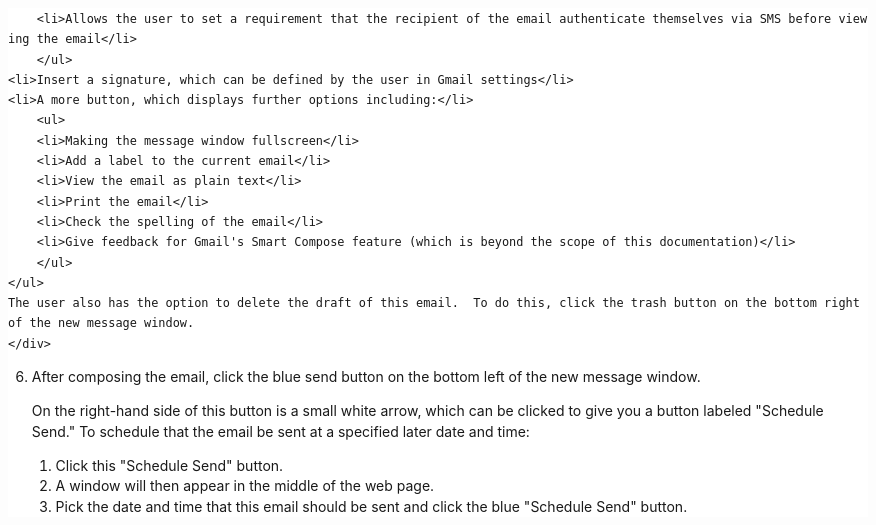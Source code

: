 		<li>Allows the user to set a requirement that the recipient of the email authenticate themselves via SMS before viewing the email</li>
		</ul>
	<li>Insert a signature, which can be defined by the user in Gmail settings</li>
	<li>A more button, which displays further options including:</li>
		<ul>
		<li>Making the message window fullscreen</li>
		<li>Add a label to the current email</li>
		<li>View the email as plain text</li>
		<li>Print the email</li>
		<li>Check the spelling of the email</li>
		<li>Give feedback for Gmail's Smart Compose feature (which is beyond the scope of this documentation)</li>
		</ul>
	</ul>
	The user also has the option to delete the draft of this email.  To do this, click the trash button on the bottom right of the new message window.
	</div>
6. After composing the email, click the blue send button on the bottom left of the new message window.
	
	<div class="aside">
	On the right-hand side of this button is a small white arrow, which can be clicked to give you a button labeled "Schedule Send."
	To schedule that the email be sent at a specified later date and time:
	<ol>
	<li>Click this "Schedule Send" button.</li>
	<li>A window will then appear in the middle of the web page.</li>
	<li>Pick the date and time that this email should be sent and click the blue "Schedule Send" button.</li>
	</ol>
	</div>
